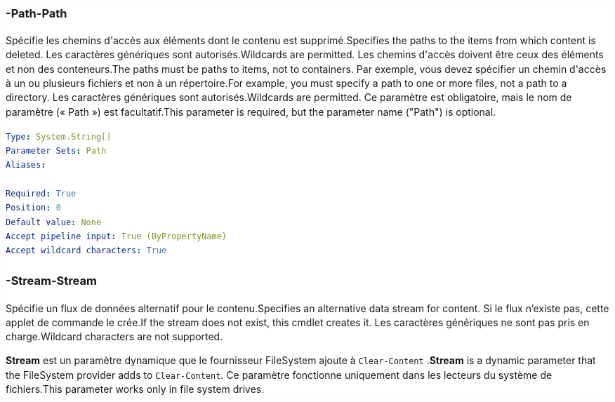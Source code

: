 ### <span data-ttu-id="6884c-159">-Path</span><span class="sxs-lookup"><span data-stu-id="6884c-159">-Path</span></span>

<span data-ttu-id="6884c-160">Spécifie les chemins d'accès aux éléments dont le contenu est supprimé.</span><span class="sxs-lookup"><span data-stu-id="6884c-160">Specifies the paths to the items from which content is deleted.</span></span>
<span data-ttu-id="6884c-161">Les caractères génériques sont autorisés.</span><span class="sxs-lookup"><span data-stu-id="6884c-161">Wildcards are permitted.</span></span>
<span data-ttu-id="6884c-162">Les chemins d'accès doivent être ceux des éléments et non des conteneurs.</span><span class="sxs-lookup"><span data-stu-id="6884c-162">The paths must be paths to items, not to containers.</span></span>
<span data-ttu-id="6884c-163">Par exemple, vous devez spécifier un chemin d'accès à un ou plusieurs fichiers et non à un répertoire.</span><span class="sxs-lookup"><span data-stu-id="6884c-163">For example, you must specify a path to one or more files, not a path to a directory.</span></span>
<span data-ttu-id="6884c-164">Les caractères génériques sont autorisés.</span><span class="sxs-lookup"><span data-stu-id="6884c-164">Wildcards are permitted.</span></span>
<span data-ttu-id="6884c-165">Ce paramètre est obligatoire, mais le nom de paramètre (« Path ») est facultatif.</span><span class="sxs-lookup"><span data-stu-id="6884c-165">This parameter is required, but the parameter name ("Path") is optional.</span></span>

```yaml
Type: System.String[]
Parameter Sets: Path
Aliases:

Required: True
Position: 0
Default value: None
Accept pipeline input: True (ByPropertyName)
Accept wildcard characters: True
```

### <span data-ttu-id="6884c-166">-Stream</span><span class="sxs-lookup"><span data-stu-id="6884c-166">-Stream</span></span>

<span data-ttu-id="6884c-167">Spécifie un flux de données alternatif pour le contenu.</span><span class="sxs-lookup"><span data-stu-id="6884c-167">Specifies an alternative data stream for content.</span></span>
<span data-ttu-id="6884c-168">Si le flux n’existe pas, cette applet de commande le crée.</span><span class="sxs-lookup"><span data-stu-id="6884c-168">If the stream does not exist, this cmdlet creates it.</span></span>
<span data-ttu-id="6884c-169">Les caractères génériques ne sont pas pris en charge.</span><span class="sxs-lookup"><span data-stu-id="6884c-169">Wildcard characters are not supported.</span></span>

<span data-ttu-id="6884c-170">**Stream** est un paramètre dynamique que le fournisseur FileSystem ajoute à `Clear-Content` .</span><span class="sxs-lookup"><span data-stu-id="6884c-170">**Stream** is a dynamic parameter that the FileSystem provider adds to `Clear-Content`.</span></span>
<span data-ttu-id="6884c-171">Ce paramètre fonctionne uniquement dans les lecteurs du système de fichiers.</span><span class="sxs-lookup"><span data-stu-id="6884c-171">This parameter works only in file system drives.</span></span>
